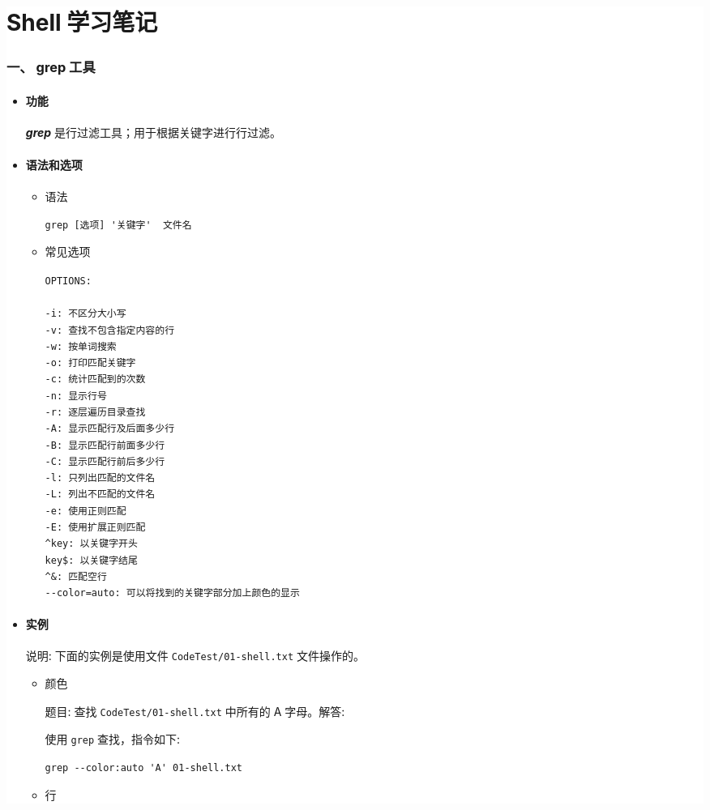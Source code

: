 # Shell 学习笔记

### 一、 grep 工具

- #### 功能

  **_grep_** 是行过滤工具；用于根据关键字进行行过滤。

- #### 语法和选项

  - 语法

    ```shell
    grep [选项] '关键字'  文件名
    ```

  - 常见选项

    ```shell
    OPTIONS:

    -i: 不区分大小写
    -v: 查找不包含指定内容的行
    -w: 按单词搜索
    -o: 打印匹配关键字
    -c: 统计匹配到的次数
    -n: 显示行号
    -r: 逐层遍历目录查找
    -A: 显示匹配行及后面多少行
    -B: 显示匹配行前面多少行
    -C: 显示匹配行前后多少行
    -l: 只列出匹配的文件名
    -L: 列出不匹配的文件名
    -e: 使用正则匹配
    -E: 使用扩展正则匹配
    ^key: 以关键字开头
    key$: 以关键字结尾
    ^&: 匹配空行
    --color=auto: 可以将找到的关键字部分加上颜色的显示
    ```

- #### 实例

  说明: 下面的实例是使用文件 `CodeTest/01-shell.txt` 文件操作的。

  - 颜色

    题目: 查找 `CodeTest/01-shell.txt` 中所有的 A 字母。解答:

    使用 `grep` 查找，指令如下:

    ```shell
    grep --color:auto 'A' 01-shell.txt
    ```

  - 行

